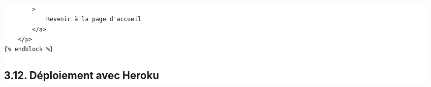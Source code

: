 ```jinja
        >
            Revenir à la page d'accueil
        </a>
    </p>
{% endblock %}
```

## 3.12. Déploiement avec Heroku

